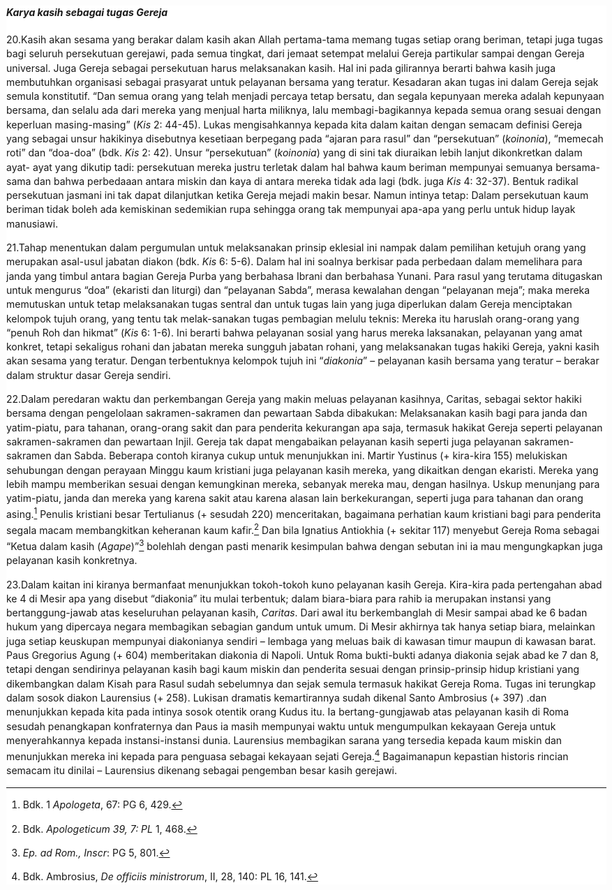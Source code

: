 #### _Karya kasih sebagai tugas Gereja_

20.Kasih akan sesama yang berakar dalam kasih akan Allah pertama-tama memang tugas setiap orang beriman, tetapi juga tugas bagi seluruh persekutuan gerejawi, pada semua tingkat, dari jemaat setempat melalui Gereja partikular sampai dengan Gereja universal. Juga Gereja sebagai persekutuan harus melaksanakan kasih. Hal ini pada gilirannya berarti bahwa kasih juga membutuhkan organisasi sebagai prasyarat untuk pelayanan bersama yang teratur. Kesadaran akan tugas ini dalam Gereja sejak semula konstitutif. “Dan semua orang yang telah menjadi percaya tetap bersatu, dan segala kepunyaan mereka adalah kepunyaan bersama, dan selalu ada dari mereka yang menjual harta miliknya, lalu membagi-bagikannya kepada semua orang sesuai dengan keperluan masing-masing” (_Kis_ 2: 44-45). Lukas mengisahkannya kepada kita dalam kaitan dengan semacam definisi Gereja yang sebagai unsur hakikinya disebutnya kesetiaan berpegang pada “ajaran para rasul” dan “persekutuan” (_koinonia_), “memecah roti” dan “doa-doa” (bdk. _Kis_ 2: 42). Unsur “persekutuan” (_koinonia_) yang di sini tak diuraikan lebih lanjut dikonkretkan dalam ayat- ayat yang dikutip tadi: persekutuan mereka justru terletak dalam hal bahwa kaum beriman mempunyai semuanya bersama-sama dan bahwa perbedaaan antara miskin dan kaya di antara mereka tidak ada lagi (bdk. juga _Kis_ 4: 32-37). Bentuk radikal persekutuan jasmani ini tak dapat dilanjutkan ketika Gereja mejadi makin besar. Namun intinya tetap: Dalam persekutuan kaum beriman tidak boleh ada kemiskinan sedemikian rupa sehingga orang tak mempunyai apa-apa yang perlu untuk hidup layak manusiawi.

21.Tahap menentukan dalam pergumulan untuk melaksanakan prinsip eklesial ini nampak dalam pemilihan ketujuh orang yang merupakan asal-usul jabatan diakon (bdk. _Kis_ 6: 5-6). Dalam hal ini soalnya berkisar pada perbedaan dalam memelihara para janda yang timbul antara bagian Gereja Purba yang berbahasa Ibrani dan berbahasa Yunani. Para rasul yang terutama ditugaskan untuk mengurus “doa” (ekaristi dan liturgi) dan “pelayanan Sabda”, merasa kewalahan dengan “pelayanan meja”; maka mereka memutuskan untuk tetap melaksanakan tugas sentral dan untuk tugas lain yang juga diperlukan dalam Gereja menciptakan kelompok tujuh orang, yang tentu tak melak-sanakan tugas pembagian melulu teknis: Mereka itu haruslah orang-orang yang “penuh Roh dan hikmat” (_Kis_ 6: 1-6). Ini berarti bahwa pelayanan sosial yang harus mereka laksanakan, pelayanan yang amat konkret, tetapi sekaligus rohani dan jabatan mereka sungguh jabatan rohani, yang melaksanakan tugas hakiki Gereja, yakni kasih akan sesama yang teratur. Dengan terbentuknya kelompok tujuh ini “_diakonia_” – pelayanan kasih bersama yang teratur – berakar dalam struktur dasar Gereja sendiri.

22.Dalam peredaran waktu dan perkembangan Gereja yang makin meluas pelayanan kasihnya, Caritas, sebagai sektor hakiki bersama dengan pengelolaan sakramen-sakramen dan pewartaan Sabda dibakukan: Melaksanakan kasih bagi para janda dan yatim-piatu, para tahanan, orang-orang sakit dan para penderita kekurangan apa saja, termasuk hakikat Gereja seperti pelayanan sakramen-sakramen dan pewartaan Injil. Gereja tak dapat mengabaikan pelayanan kasih seperti juga pelayanan sakramen-sakramen dan Sabda. Beberapa contoh kiranya cukup untuk menunjukkan ini. Martir Yustinus (+ kira-kira 155) melukiskan sehubungan dengan perayaan Minggu kaum kristiani juga pelayanan kasih mereka, yang dikaitkan dengan ekaristi. Mereka yang lebih mampu memberikan sesuai dengan kemungkinan mereka, sebanyak mereka mau, dengan hasilnya. Uskup menunjang para yatim-piatu, janda dan mereka yang karena sakit atau karena alasan lain berkekurangan, seperti juga para tahanan dan orang asing.[^12] Penulis kristiani besar Tertulianus (+ sesudah 220) menceritakan, bagaimana perhatian kaum kristiani bagi para penderita segala macam membangkitkan keheranan kaum kafir.[^13] Dan bila Ignatius Antiokhia (+ sekitar 117) menyebut Gereja Roma sebagai “Ketua dalam kasih (_Agape_)”[^14] bolehlah dengan pasti menarik kesimpulan bahwa dengan sebutan ini ia mau mengungkapkan juga pelayanan kasih konkretnya.

23.Dalam kaitan ini kiranya bermanfaat menunjukkan tokoh-tokoh kuno pelayanan kasih Gereja. Kira-kira pada pertengahan abad ke 4 di Mesir apa yang disebut “diakonia” itu mulai terbentuk; dalam biara-biara para rahib ia merupakan instansi yang bertanggung-jawab atas keseluruhan pelayanan kasih, _Caritas_. Dari awal itu berkembanglah di Mesir sampai abad ke 6 badan hukum yang dipercaya negara membagikan sebagian gandum untuk umum. Di Mesir akhirnya tak hanya setiap biara, melainkan juga setiap keuskupan mempunyai diakonianya sendiri – lembaga yang meluas baik di kawasan timur maupun di kawasan barat. Paus Gregorius Agung (+ 604) memberitakan diakonia di Napoli. Untuk Roma bukti-bukti adanya diakonia sejak abad ke 7 dan 8, tetapi dengan sendirinya pelayanan kasih bagi kaum miskin dan penderita sesuai dengan prinsip-prinsip hidup kristiani yang dikembangkan dalam Kisah para Rasul sudah sebelumnya dan sejak semula termasuk hakikat Gereja Roma. Tugas ini terungkap dalam sosok diakon Laurensius (+ 258). Lukisan dramatis kemartirannya sudah dikenal Santo Ambrosius (+ 397) .dan menunjukkan kepada kita pada intinya sosok otentik orang Kudus itu. Ia bertang-gungjawab atas pelayanan kasih di Roma sesudah penangkapan konfraternya dan Paus ia masih mempunyai waktu untuk mengumpulkan kekayaan Gereja untuk menyerahkannya kepada instansi-instansi dunia. Laurensius membagikan sarana yang tersedia kepada kaum miskin dan menunjukkan mereka ini kepada para penguasa sebagai kekayaan sejati Gereja.[^15] Bagaimanapun kepastian historis rincian semacam itu dinilai – Laurensius dikenang sebagai pengemban besar kasih gerejawi.

[^1]: Bdk. _Jenseits von Gut und Boese_, IV, 168.
[^2]: X, 69.
[^3]: Bdk. R. _Descartes_, _Oevres_, diterbitkan V.Cousin, Jilid 12, Paris 1824, 95 dst.
[^4]: II, 5: _SCh_ 381, 196.
[^5]: _Ibid_., 198.
[^6]: Bdk. _Metaphysica_, XII, 7.
[^7]: Bdk. Pseudo Dionysius Areopagite yang dalam karya, _Tentang nama-nama ilahi_, IV, 12-14: PG 3, 709-713 menyebut Allah sekaligus _Eros_ dan _Agape_.
[^8]: Bdk. _Symposion_, XIV-XV, 189c-192d.
[^9]: Sallustius, _De coniuratione_ Catilinae, XX, 4.
[^10]: Bdk. Agustinus, _Confessiones_, III, 6, 11: CCL 27, 32.
[^11]: _De Trinitate_, VIII, 8, 12: CCL 50, 287.
[^12]: Bdk. 1 _Apologeta_, 67: PG 6, 429.
[^13]: Bdk. _Apologeticum 39, 7: PL_ 1, 468.
[^14]: _Ep. ad Rom., Inscr_: PG 5, 801.
[^15]: Bdk. Ambrosius, _De officiis ministrorum_, II, 28, 140: PL 16, 141.
[^16]: Bdk. Ep 83: 3. _L’Empereur Julien. Oevres completes_, Paris 1960, v, I, 2a, 145.
[^17]: Bdk. Kongregasi Uskup, Direktorium pelayanan pastoral Uskup, _Apostolorum Successores_ (22 Februari 2004), 194, Vatikan 2004, 2a, 205-206.
[^18]: _De Civitate Dei_, IV, 4: CCL 47, 102.
[^19]: Bdk. Konstitusi Pastoral tentang Gereja di dunia _Gaudium et spes_, 36.
[^20]: Bdk. Kongregasi Uskup, Direktorium Pelayanan Pastoral Uskup _Apostolorum Successores_ (22 Februari 2004), 197, Vatikan 2004, 2a, 209.
[^21]: Yohanes Paulus II, Surat Apostolik _Christifideles laici_ (30 Desember 1988), 42: _AAS_ 81 (1989), 472.
[^22]: Bdk. Kongregasi Ajaran Iman, _Catatan doktiner tentang beberapa soal keterlibatan dan perilaku orang katolik dalam hidup politik_ (24 November 2002), 1.
[^23]: _Katekismus Gereja Katolik_, 1939.
[^24]: Dekret tentang kerasulan awam _Apostolicam actuositatem_, 8.
[^25]: _Ibid_., 14
[^26]: Bdk. Kongregasi Uskup, Direktorium Pelayanan Pastoral Uskup, _Apostolorum Successores_ (22 Februari 2004), 195, Vatikan 2004, 2a, 207.
[^27]: Bdk. Yohanes Paulus II, Surat Apostolik _Christifideles laici_ (30 Desember 1988), 41: _AAS_ 81 (1989), 470-472.
[^28]: Bdk. No. 32: _AAS_ 80 (1988), 556.
[^29]: No. 43: _AAS_ 87 (1995), 946.
[^30]: Bdk. Kongregasi Uskup, Direktorium Pelayanan Pastoral Uskup _Apostolorum Successores_ (22 Februari 2004), 196, Vatikan 2004, 2a, 208.
[^31]: Pontificale Romanum, _De ordinatione episcopi_, 43.
[^32]: Bdk. Kan. 394, _KHK Gereja Timur_ kan. 203.
[^33]: Bdk. _Apostolorum Successores_, 193-198, o.c., 204-210.
[^34]: Bdk. _ibid_., 194, 205-206.
[^35]: _Sermo_ 52, 16: PL 38, 360.
[^36]: Bdk. Sulpicius Severus, _Vita Sancti Martini_, 3, 1-3: SCh 133, 256-258.